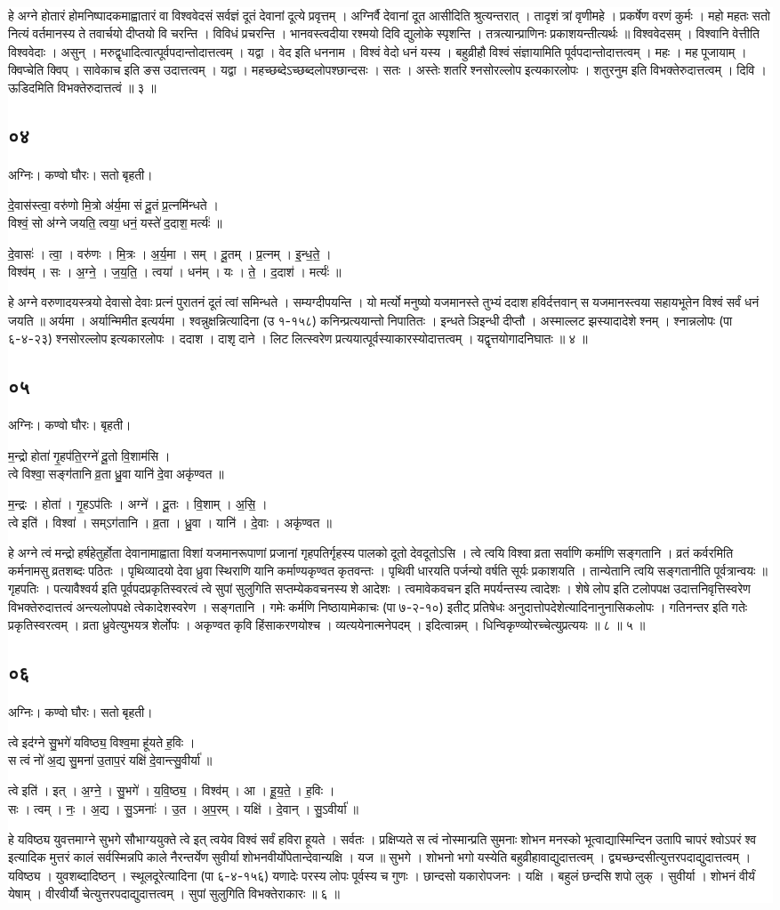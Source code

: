 हे अग्ने होतारं होमनिष्पादकमाह्वातारं वा विश्ववेदसं सर्वज्ञं दूतं देवानां दूत्ये प्रवृत्तम् । अग्निर्वै देवानां दूत आसीदिति श्रुत्यन्तरात् । तादृशं त्रां वृणीमहे । प्रकर्षेण वरणं कुर्मः । महो महतः सतो नित्यं वर्तमानस्य ते तवार्चयो दीप्तयो वि चरन्ति । विविधं प्रचरन्ति । भानवस्त्वदीया रश्मयो दिवि द्युलोके स्पृशन्ति । तत्रत्यान्प्राणिनः प्रकाशयन्तीत्यर्थः ॥ विश्ववेदसम् । विश्वानि वेत्तीति विश्ववेदाः । असुन् । मरुद्वृधादित्वात्पूर्वपदान्तोदात्तत्वम् । यद्वा । वेद इति धननाम । विश्वं वेदो धनं यस्य । बहुव्रीहौ विश्वं संज्ञायामिति पूर्वपदान्तोदात्तत्वम् । महः । मह पूजायाम् । क्विप्चेति क्विप् । सावेकाच इति ङस उदात्तत्वम् । यद्वा । महच्छब्देऽच्छब्दलोपश्छान्दसः । सतः । अस्तेः शतरि श्नसोरल्लोप इत्यकारलोपः । शतुरनुम इति विभक्तेरुदात्तत्वम् । दिवि । ऊडिदमिति विभक्तेरुदात्तत्वं ॥ ३ ॥

## ०४
अग्निः। कण्वो घौरः। सतो बृहती।

दे॒वास॑स्त्वा॒ वरु॑णो मि॒त्रो अ॑र्य॒मा सं दू॒तं प्र॒त्नमि॑न्धते ।  
विश्वं॒ सो अ॑ग्ने जयति॒ त्वया॒ धनं॒ यस्ते॑ द॒दाश॒ मर्त्यः॑ ॥

दे॒वासः॑ । त्वा॒ । वरु॑णः । मि॒त्रः । अ॒र्य॒मा । सम् । दू॒तम् । प्र॒त्नम् । इ॒न्ध॒ते॒ ।  
विश्व॑म् । सः । अ॒ग्ने॒ । ज॒य॒ति॒ । त्वया॑ । धन॑म् । यः । ते॒ । द॒दाश॑ । मर्त्यः॑ ॥

हे अग्ने वरुणादयस्त्रयो देवासो देवाः प्रत्नं पुरातनं दूतं त्वां समिन्धते । सम्यग्दीपयन्ति । यो मर्त्यो मनुष्यो यजमानस्ते तुभ्यं ददाश हविर्दत्तवान् स यजमानस्त्वया सहायभूतेन विश्वं सर्वं धनं जयति ॥ अर्यमा । अर्यान्मिमीत इत्यर्यमा । श्वन्नुक्षन्नित्यादिना (उ १-१५८) कनिन्प्रत्ययान्तो निपातितः । इन्धते ञिइन्धी दीप्तौ । अस्माल्लट झस्यादादेशे श्नम् । श्नान्नलोपः (पा ६-४-२३) श्नसोरल्लोप इत्यकारलोपः । ददाश । दाशृ दाने । लिट लित्स्वरेण प्रत्ययात्पूर्वस्याकारस्योदात्तत्वम् । यद्वृत्तयोगादनिघातः ॥ ४ ॥

## ०५
अग्निः। कण्वो घौरः। बृहती।

म॒न्द्रो होता॑ गृ॒हप॑ति॒रग्ने॑ दू॒तो वि॒शाम॑सि ।  
त्वे विश्वा॒ सङ्ग॑तानि व्र॒ता ध्रु॒वा यानि॑ दे॒वा अकृ॑ण्वत ॥

म॒न्द्रः । होता॑ । गृ॒हऽप॑तिः । अग्ने॑ । दू॒तः । वि॒शाम् । अ॒सि॒ ।  
त्वे इति॑ । विश्वा॑ । सम्ऽग॑तानि । व्र॒ता । ध्रु॒वा । यानि॑ । दे॒वाः । अकृ॑ण्वत ॥

हे अग्ने त्वं मन्द्रो हर्षहेतुर्होता देवानामाह्वाता विशां यजमानरूपाणां प्रजानां गृहपतिर्गृहस्य पालको दूतो देवदूतोऽसि । त्वे त्वयि विश्वा व्रता सर्वाणि कर्माणि सङ्गतानि । व्रतं कर्वरमिति कर्मनामसु व्रतशब्दः पठितः । पृथिव्यादयो देवा ध्रुवा स्थिराणि यानि कर्माण्यकृण्वत कृतवन्तः । पृथिवी धारयति पर्जन्यो वर्षति सूर्यः प्रकाशयति । तान्येतानि त्वयि सङ्गतानीति पूर्वत्रान्वयः ॥ गृहपतिः । पत्यावैश्वर्य इति पूर्वपदप्रकृतिस्वरत्वं त्वे सुपां सुलुगिति सप्तम्येकवचनस्य शे आदेशः । त्वमावेकवचन इति मपर्यन्तस्य त्वादेशः । शेषे लोप इति टलोपपक्ष उदात्तनिवृत्तिस्वरेण विभक्तेरुदात्तत्वं अन्त्यलोपपक्षे त्वेकादेशस्वरेण । सङ्गतानि । गमेः कर्मणि निष्ठायामेकाचः (पा ७-२-१०) इतीट् प्रतिषेधः अनुदात्तोपदेशेत्यादिनानुनासिकलोपः । गतिनन्तर इति गतेः प्रकृतिस्वरत्वम् । व्रता ध्रुवेत्युभयत्र शेर्लोपः । अकृण्वत कृवि हिंसाकरणयोश्च । व्यत्ययेनात्मनेपदम् । इदित्वान्नम् । धिन्विकृण्व्योरच्चेत्युप्रत्ययः ॥ ८ ॥ ५ ॥

## ०६
अग्निः। कण्वो घौरः। सतो बृहती।

त्वे इद॑ग्ने सु॒भगे॑ यविष्ठ्य॒ विश्व॒मा हू॑यते ह॒विः ।  
स त्वं नो॑ अ॒द्य सु॒मना॑ उ॒ताप॒रं यक्षि॑ दे॒वान्त्सु॒वीर्या॑ ॥

त्वे इति॑ । इत् । अ॒ग्ने॒ । सु॒भगे॑ । य॒वि॒ष्ठ्य॒ । विश्व॑म् । आ । हू॒य॒ते॒ । ह॒विः ।  
सः । त्वम् । नः॒ । अ॒द्य । सु॒ऽमनाः॑ । उ॒त । अ॒प॒रम् । यक्षि॑ । दे॒वान् । सु॒ऽवीर्या॑ ॥

हे यविष्ठ्य युवत्तमाग्ने सुभगे सौभाग्ययुक्ते त्वे इत् त्वयेव विश्वं सर्वं हविरा हूयते । सर्वतः । प्रक्षिप्यते स त्वं नोस्मान्प्रति सुमनाः शोभन मनस्को भूत्वाद्यास्मिन्दिन उतापि चापरं श्वोऽपरं श्व इत्यादिक मुत्तरं कालं सर्वस्मिन्नपि काले नैरन्तर्येण सुवीर्या शोभनवीर्योपेतान्देवान्यक्षि । यज ॥ सुभगे । शोभनो भगो यस्येति बहुव्रीहावाद्युदात्तत्वम् । द्व्यच्छन्दसीत्युत्तरपदाद्युदात्तत्वम् । यविष्ठ्य । युवशब्दादिष्ठन् । स्थूलदूरेत्यादिना (पा ६-४-१५६) यणादेः परस्य लोपः पूर्वस्य च गुणः । छान्दसो यकारोपजनः । यक्षि । बहुलं छन्दसि शपो लुक् । सुवीर्या । शोभनं वीर्यं येषाम् । वीरवीर्यौ चेत्युत्तरपदाद्युदात्तत्वम् । सुपां सुलुगिति विभक्तेराकारः ॥ ६ ॥
